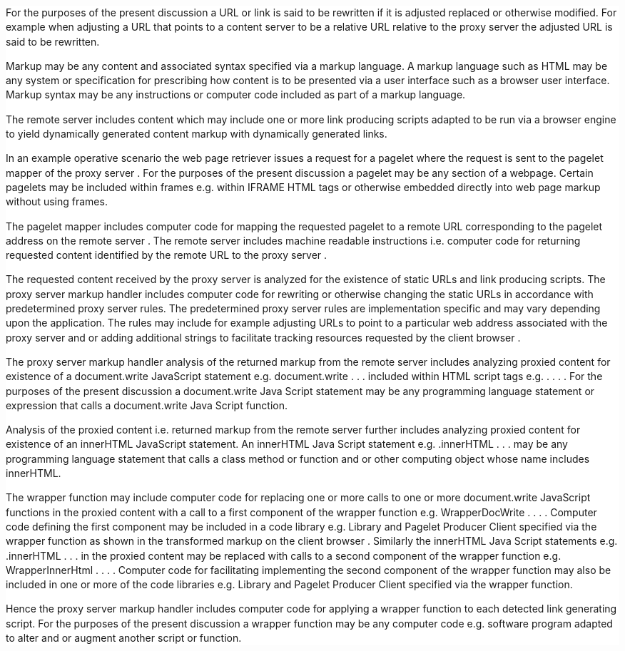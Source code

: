 For the purposes of the present discussion a URL or link is said to be rewritten if it is adjusted replaced or otherwise modified. For example when adjusting a URL that points to a content server to be a relative URL relative to the proxy server the adjusted URL is said to be rewritten.

Markup may be any content and associated syntax specified via a markup language. A markup language such as HTML may be any system or specification for prescribing how content is to be presented via a user interface such as a browser user interface. Markup syntax may be any instructions or computer code included as part of a markup language.

The remote server includes content which may include one or more link producing scripts adapted to be run via a browser engine to yield dynamically generated content markup with dynamically generated links.

In an example operative scenario the web page retriever issues a request for a pagelet where the request is sent to the pagelet mapper of the proxy server . For the purposes of the present discussion a pagelet may be any section of a webpage. Certain pagelets may be included within frames e.g. within IFRAME HTML tags or otherwise embedded directly into web page markup without using frames.

The pagelet mapper includes computer code for mapping the requested pagelet to a remote URL corresponding to the pagelet address on the remote server . The remote server includes machine readable instructions i.e. computer code for returning requested content identified by the remote URL to the proxy server .

The requested content received by the proxy server is analyzed for the existence of static URLs and link producing scripts. The proxy server markup handler includes computer code for rewriting or otherwise changing the static URLs in accordance with predetermined proxy server rules. The predetermined proxy server rules are implementation specific and may vary depending upon the application. The rules may include for example adjusting URLs to point to a particular web address associated with the proxy server and or adding additional strings to facilitate tracking resources requested by the client browser .

The proxy server markup handler analysis of the returned markup from the remote server includes analyzing proxied content for existence of a document.write JavaScript statement e.g. document.write . . . included within HTML script tags e.g. . . . . For the purposes of the present discussion a document.write Java Script statement may be any programming language statement or expression that calls a document.write Java Script function.

Analysis of the proxied content i.e. returned markup from the remote server further includes analyzing proxied content for existence of an innerHTML JavaScript statement. An innerHTML Java Script statement e.g. .innerHTML . . . may be any programming language statement that calls a class method or function and or other computing object whose name includes innerHTML. 

The wrapper function may include computer code for replacing one or more calls to one or more document.write JavaScript functions in the proxied content with a call to a first component of the wrapper function e.g. WrapperDocWrite . . . . Computer code defining the first component may be included in a code library e.g. Library and Pagelet Producer Client specified via the wrapper function as shown in the transformed markup on the client browser . Similarly the innerHTML Java Script statements e.g. .innerHTML . . . in the proxied content may be replaced with calls to a second component of the wrapper function e.g. WrapperInnerHtml . . . . Computer code for facilitating implementing the second component of the wrapper function may also be included in one or more of the code libraries e.g. Library and Pagelet Producer Client specified via the wrapper function.

Hence the proxy server markup handler includes computer code for applying a wrapper function to each detected link generating script. For the purposes of the present discussion a wrapper function may be any computer code e.g. software program adapted to alter and or augment another script or function.
